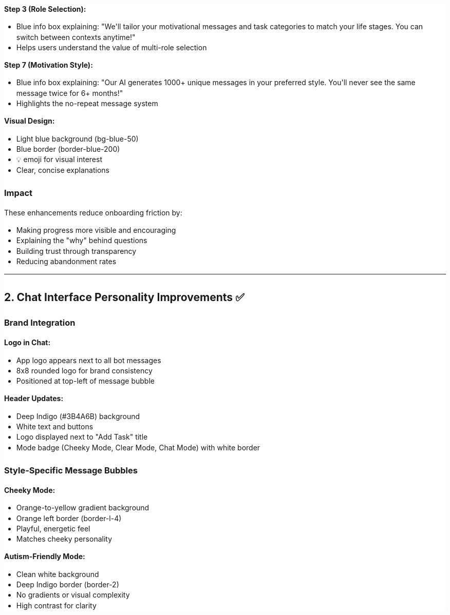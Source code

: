 **Step 3 (Role Selection):**
- Blue info box explaining: "We'll tailor your motivational messages and task categories to match your life stages. You can switch between contexts anytime!"
- Helps users understand the value of multi-role selection

**Step 7 (Motivation Style):**
- Blue info box explaining: "Our AI generates 1000+ unique messages in your preferred style. You'll never see the same message twice for 6+ months!"
- Highlights the no-repeat message system

**Visual Design:**
- Light blue background (bg-blue-50)
- Blue border (border-blue-200)
- 💡 emoji for visual interest
- Clear, concise explanations

### Impact

These enhancements reduce onboarding friction by:
- Making progress more visible and encouraging
- Explaining the "why" behind questions
- Building trust through transparency
- Reducing abandonment rates

---

## 2. Chat Interface Personality Improvements ✅

### Brand Integration

**Logo in Chat:**
- App logo appears next to all bot messages
- 8x8 rounded logo for brand consistency
- Positioned at top-left of message bubble

**Header Updates:**
- Deep Indigo (#3B4A6B) background
- White text and buttons
- Logo displayed next to "Add Task" title
- Mode badge (Cheeky Mode, Clear Mode, Chat Mode) with white border

### Style-Specific Message Bubbles

**Cheeky Mode:**
- Orange-to-yellow gradient background
- Orange left border (border-l-4)
- Playful, energetic feel
- Matches cheeky personality

**Autism-Friendly Mode:**
- Clean white background
- Deep Indigo border (border-2)
- No gradients or visual complexity
- High contrast for clarity
